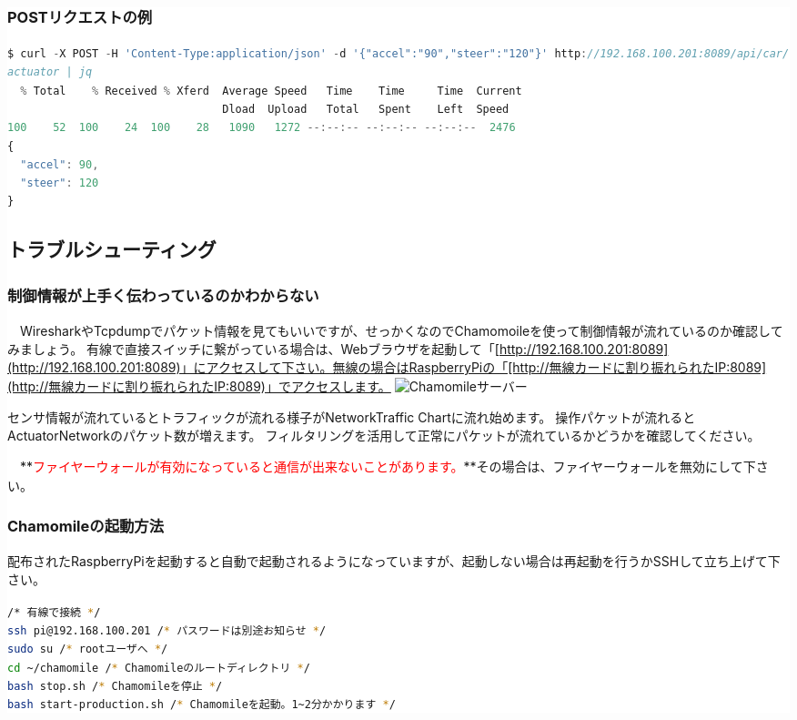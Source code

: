 ### POSTリクエストの例


```javascript
$ curl -X POST -H 'Content-Type:application/json' -d '{"accel":"90","steer":"120"}' http://192.168.100.201:8089/api/car/actuator | jq
  % Total    % Received % Xferd  Average Speed   Time    Time     Time  Current
                                 Dload  Upload   Total   Spent    Left  Speed
100    52  100    24  100    28   1090   1272 --:--:-- --:--:-- --:--:--  2476
{
  "accel": 90,
  "steer": 120
}
```

## トラブルシューティング
### 制御情報が上手く伝わっているのかわからない
　WiresharkやTcpdumpでパケット情報を見てもいいですが、せっかくなのでChamomoileを使って制御情報が流れているのか確認してみましょう。
有線で直接スイッチに繋がっている場合は、Webブラウザを起動して「[http://192.168.100.201:8089](http://192.168.100.201:8089)」にアクセスして下さい。無線の場合はRaspberryPiの「[http://無線カードに割り振れられたIP:8089](http://無線カードに割り振れられたIP:8089)」でアクセスします。
![Chamomileサーバー](img/chamomileServer.png)

センサ情報が流れているとトラフィックが流れる様子がNetworkTraffic Chartに流れ始めます。
操作パケットが流れるとActuatorNetworkのパケット数が増えます。
フィルタリングを活用して正常にパケットが流れているかどうかを確認してください。

　**<font color="red">ファイヤーウォールが有効になっていると通信が出来ないことがあります。</font>**その場合は、ファイヤーウォールを無効にして下さい。


### Chamomileの起動方法
配布されたRaspberryPiを起動すると自動で起動されるようになっていますが、起動しない場合は再起動を行うかSSHして立ち上げて下さい。
```bash
/* 有線で接続 */
ssh pi@192.168.100.201 /* パスワードは別途お知らせ */
sudo su /* rootユーザへ */
cd ~/chamomile /* Chamomileのルートディレクトリ */
bash stop.sh /* Chamomileを停止 */
bash start-production.sh /* Chamomileを起動。1~2分かかります */
```
